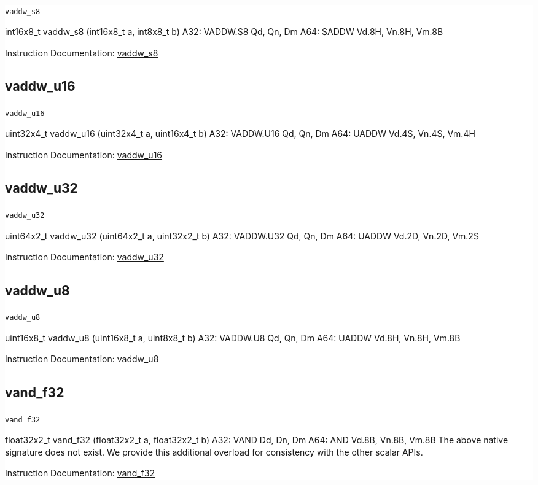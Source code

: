 `vaddw_s8`

int16x8_t vaddw_s8 (int16x8_t a, int8x8_t b)
A32: VADDW.S8 Qd, Qn, Dm
A64: SADDW Vd.8H, Vn.8H, Vm.8B


Instruction Documentation: [vaddw_s8](https://developer.arm.com/architectures/instruction-sets/intrinsics/vaddw_s8)

## vaddw_u16

`vaddw_u16`

uint32x4_t vaddw_u16 (uint32x4_t a, uint16x4_t b)
A32: VADDW.U16 Qd, Qn, Dm
A64: UADDW Vd.4S, Vn.4S, Vm.4H


Instruction Documentation: [vaddw_u16](https://developer.arm.com/architectures/instruction-sets/intrinsics/vaddw_u16)

## vaddw_u32

`vaddw_u32`

uint64x2_t vaddw_u32 (uint64x2_t a, uint32x2_t b)
A32: VADDW.U32 Qd, Qn, Dm
A64: UADDW Vd.2D, Vn.2D, Vm.2S


Instruction Documentation: [vaddw_u32](https://developer.arm.com/architectures/instruction-sets/intrinsics/vaddw_u32)

## vaddw_u8

`vaddw_u8`

uint16x8_t vaddw_u8 (uint16x8_t a, uint8x8_t b)
A32: VADDW.U8 Qd, Qn, Dm
A64: UADDW Vd.8H, Vn.8H, Vm.8B


Instruction Documentation: [vaddw_u8](https://developer.arm.com/architectures/instruction-sets/intrinsics/vaddw_u8)

## vand_f32

`vand_f32`

float32x2_t vand_f32 (float32x2_t a, float32x2_t b)
A32: VAND Dd, Dn, Dm
A64: AND Vd.8B, Vn.8B, Vm.8B The above native signature does not exist. We provide this additional overload for consistency with the other scalar APIs.


Instruction Documentation: [vand_f32](https://developer.arm.com/architectures/instruction-sets/intrinsics/vand_f32)
